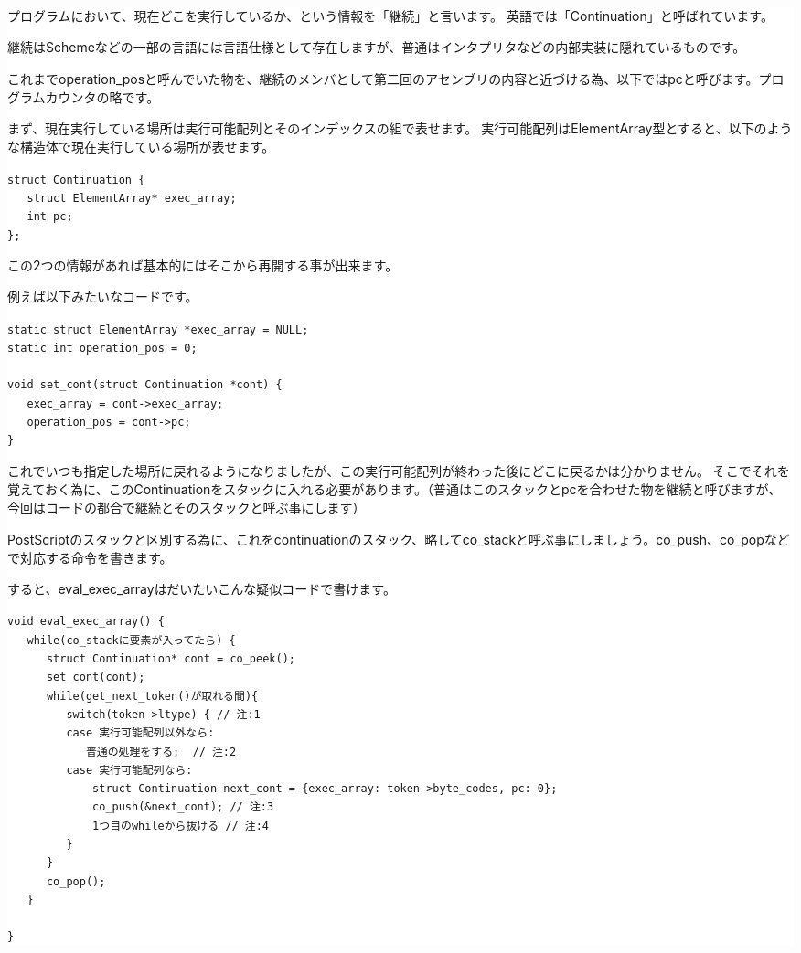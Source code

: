 プログラムにおいて、現在どこを実行しているか、という情報を「継続」と言います。
英語では「Continuation」と呼ばれています。

継続はSchemeなどの一部の言語には言語仕様として存在しますが、普通はインタプリタなどの内部実装に隠れているものです。

これまでoperation_posと呼んでいた物を、継続のメンバとして第二回のアセンブリの内容と近づける為、以下ではpcと呼びます。プログラムカウンタの略です。

まず、現在実行している場所は実行可能配列とそのインデックスの組で表せます。
実行可能配列はElementArray型とすると、以下のような構造体で現在実行している場所が表せます。

```
struct Continuation {
   struct ElementArray* exec_array;
   int pc;
};
```

この2つの情報があれば基本的にはそこから再開する事が出来ます。

例えば以下みたいなコードです。

```
static struct ElementArray *exec_array = NULL;
static int operation_pos = 0;

void set_cont(struct Continuation *cont) {
   exec_array = cont->exec_array;
   operation_pos = cont->pc;  
}
```

これでいつも指定した場所に戻れるようになりましたが、この実行可能配列が終わった後にどこに戻るかは分かりません。
そこでそれを覚えておく為に、このContinuationをスタックに入れる必要があります。（普通はこのスタックとpcを合わせた物を継続と呼びますが、今回はコードの都合で継続とそのスタックと呼ぶ事にします）

PostScriptのスタックと区別する為に、これをcontinuationのスタック、略してco_stackと呼ぶ事にしましょう。co_push、co_popなどで対応する命令を書きます。

すると、eval_exec_arrayはだいたいこんな疑似コードで書けます。

```
void eval_exec_array() {
   while(co_stackに要素が入ってたら) {
      struct Continuation* cont = co_peek();
      set_cont(cont);
      while(get_next_token()が取れる間){ 
         switch(token->ltype) { // 注:1
         case 実行可能配列以外なら:
            普通の処理をする;  // 注:2
         case 実行可能配列なら:
             struct Continuation next_cont = {exec_array: token->byte_codes, pc: 0};
             co_push(&next_cont); // 注:3
             1つ目のwhileから抜ける // 注:4
         } 
      }
      co_pop();
   }

}
```
